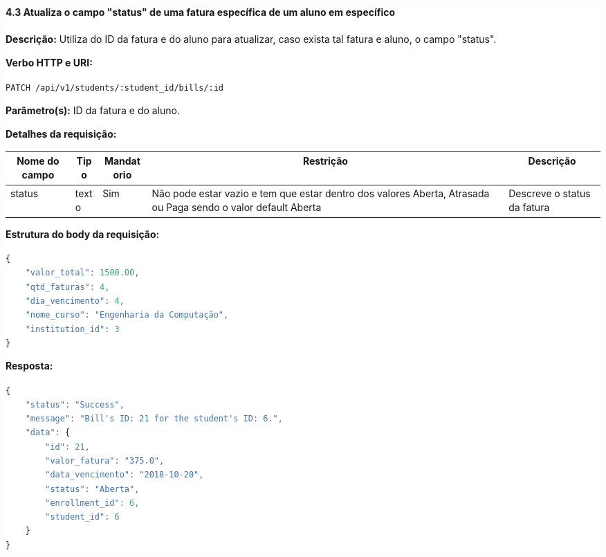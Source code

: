 #### 4.3 Atualiza o campo "status" de uma fatura específica de um aluno em específico

**Descrição:** Utiliza do ID da fatura e do aluno para atualizar, caso exista tal fatura e aluno, o campo "status".

**Verbo HTTP e URI:**
```
PATCH /api/v1/students/:student_id/bills/:id
```

**Parâmetro(s):** ID da fatura e do aluno.

**Detalhes da requisição:**

| Nome do campo | Tipo | Mandatorio | Restrição | Descrição |
| ---- | ---- | --- | --- | --- |
| status | texto | Sim | Não pode estar vazio e tem que estar dentro dos valores Aberta, Atrasada ou Paga sendo o valor default Aberta | Descreve o status da fatura |

**Estrutura do body da requisição:**
```javascript
{
	"valor_total": 1500.00,
	"qtd_faturas": 4,
	"dia_vencimento": 4,
	"nome_curso": "Engenharia da Computação",
	"institution_id": 3
}
```

**Resposta:**
```javascript
{
    "status": "Success",
    "message": "Bill's ID: 21 for the student's ID: 6.",
    "data": {
        "id": 21,
        "valor_fatura": "375.0",
        "data_vencimento": "2018-10-20",
        "status": "Aberta",
        "enrollment_id": 6,
        "student_id": 6
    }
}
```